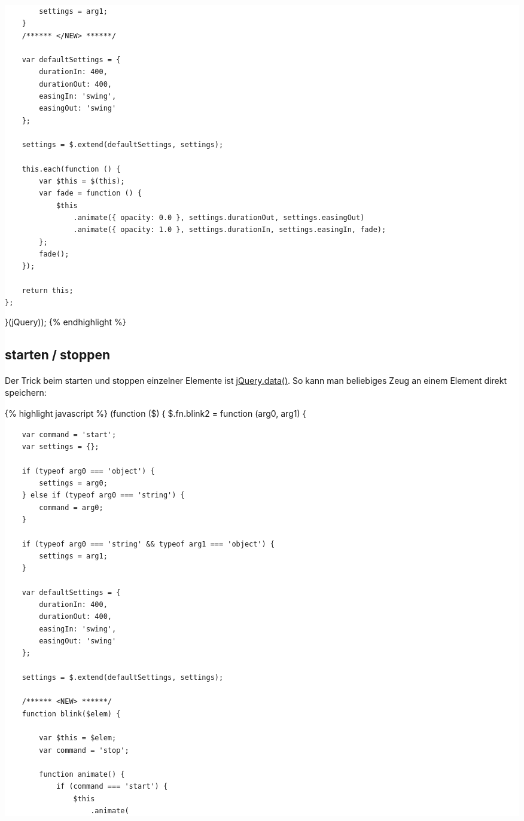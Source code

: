             settings = arg1;
        }
        /****** </NEW> ******/
        
        var defaultSettings = {
            durationIn: 400,
            durationOut: 400,
            easingIn: 'swing',
            easingOut: 'swing'
        };
        
        settings = $.extend(defaultSettings, settings);
        
        this.each(function () {
            var $this = $(this);
            var fade = function () {
                $this
                    .animate({ opacity: 0.0 }, settings.durationOut, settings.easingOut)
                    .animate({ opacity: 1.0 }, settings.durationIn, settings.easingIn, fade);
            };
            fade();
        });
        
        return this;
    };
}(jQuery));
{% endhighlight %}

## starten / stoppen

Der Trick beim starten und stoppen einzelner Elemente ist [jQuery.data()](http://api.jquery.com/jquery.data/). So kann man beliebiges Zeug an einem Element direkt speichern:

{% highlight javascript %}
(function ($) {
    $.fn.blink2 = function (arg0, arg1) {
        
        var command = 'start';
        var settings = {};
        
        if (typeof arg0 === 'object') {
            settings = arg0;
        } else if (typeof arg0 === 'string') {
            command = arg0;
        }
        
        if (typeof arg0 === 'string' && typeof arg1 === 'object') {
            settings = arg1;
        }
        
        var defaultSettings = {
            durationIn: 400,
            durationOut: 400,
            easingIn: 'swing',
            easingOut: 'swing'
        };
        
        settings = $.extend(defaultSettings, settings);
        
        /****** <NEW> ******/
        function blink($elem) {
            
            var $this = $elem;
            var command = 'stop';
            
            function animate() {
                if (command === 'start') {
                    $this
                        .animate(